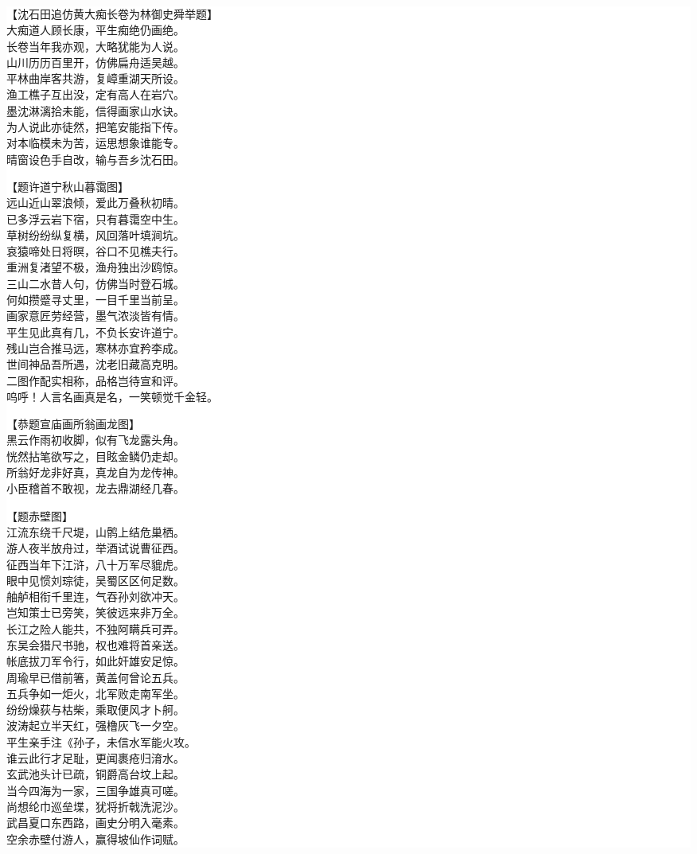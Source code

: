 【沈石田追仿黄大痴长卷为林御史舜举题】  
大痴道人顾长康，平生痴绝仍画绝。  
长卷当年我亦观，大略犹能为人说。  
山川历历百里开，仿佛扁舟适吴越。  
平林曲岸客共游，复嶂重湖天所设。  
渔工樵子互出没，定有高人在岩穴。  
墨沈淋漓拾未能，信得画家山水诀。  
为人说此亦徒然，把笔安能指下传。  
对本临模未为苦，运思想象谁能专。  
晴窗设色手自改，输与吾乡沈石田。  

【题许道宁秋山暮霭图】  
远山近山翠浪倾，爱此万叠秋初晴。  
已多浮云岩下宿，只有暮霭空中生。  
草树纷纷纵复横，风回落叶填涧坑。  
哀猿啼处日将暝，谷口不见樵夫行。  
重洲复渚望不极，渔舟独出沙鸥惊。  
三山二水昔人句，仿佛当时登石城。  
何如攒蹙寻丈里，一目千里当前呈。  
画家意匠劳经营，墨气浓淡皆有情。  
平生见此真有几，不负长安许道宁。  
残山岂合推马远，寒林亦宜矜李成。  
世间神品吾所遇，沈老旧藏高克明。  
二图作配实相称，品格岂待宣和评。  
呜呼！人言名画真是名，一笑顿觉千金轻。  

【恭题宣庙画所翁画龙图】  
黑云作雨初收脚，似有飞龙露头角。  
恍然拈笔欲写之，目眩金鳞仍走却。  
所翁好龙非好真，真龙自为龙传神。  
小臣稽首不敢视，龙去鼎湖经几春。  

【题赤壁图】  
江流东绕千尺堤，山鹘上结危巢栖。  
游人夜半放舟过，举酒试说曹征西。  
征西当年下江浒，八十万军尽貔虎。  
眼中见惯刘琮徒，吴蜀区区何足数。  
舳舻相衔千里连，气吞孙刘欲冲天。  
岂知策士已旁笑，笑彼远来非万全。  
长江之险人能共，不独阿瞒兵可弄。  
东吴会猎尺书驰，权也难将首亲送。  
帐底拔刀军令行，如此奸雄安足惊。  
周瑜早已借前箸，黄盖何曾论五兵。  
五兵争如一炬火，北军败走南军坐。  
纷纷燥荻与枯柴，乘取便风才卜舸。  
波涛起立半天红，强橹灰飞一夕空。  
平生亲手注《孙子，未信水军能火攻。  
谁云此行才足耻，更闻裹疮归淯水。  
玄武池头计已疏，铜爵高台坟上起。  
当今四海为一家，三国争雄真可嗟。  
尚想纶巾巡垒堞，犹将折戟洗泥沙。  
武昌夏口东西路，画史分明入毫素。  
空余赤壁付游人，赢得坡仙作词赋。  
